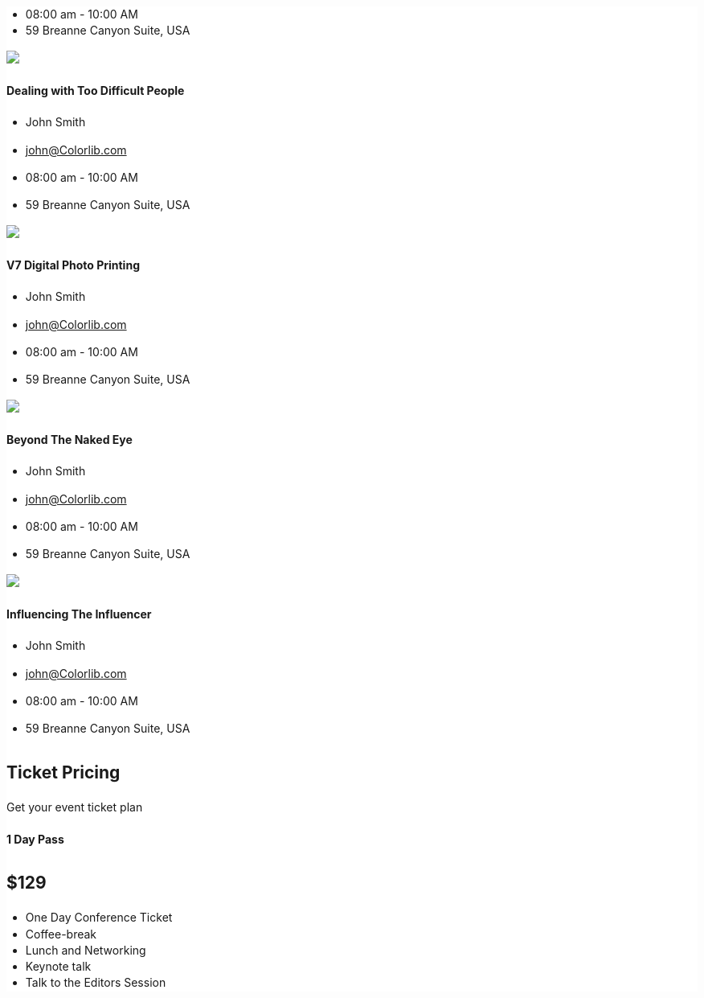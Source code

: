 * 08:00 am - 10:00 AM
* 59 Breanne Canyon Suite, USA

![](img/schedule/schedule-1.jpg)

#### Dealing with Too Difficult People

* John Smith
* john@Colorlib.com

* 08:00 am - 10:00 AM
* 59 Breanne Canyon Suite, USA

![](img/schedule/schedule-2.jpg)

#### V7 Digital Photo Printing

* John Smith
* john@Colorlib.com

* 08:00 am - 10:00 AM
* 59 Breanne Canyon Suite, USA

![](img/schedule/schedule-3.jpg)

#### Beyond The Naked Eye

* John Smith
* john@Colorlib.com

* 08:00 am - 10:00 AM
* 59 Breanne Canyon Suite, USA

![](img/schedule/schedule-4.jpg)

#### Influencing The Influencer

* John Smith
* john@Colorlib.com

* 08:00 am - 10:00 AM
* 59 Breanne Canyon Suite, USA



Ticket Pricing
--------------

Get your event ticket plan

#### 1 Day Pass

$129
----

* One Day Conference Ticket
* Coffee-break
* Lunch and Networking
* Keynote talk
* Talk to the Editors Session
